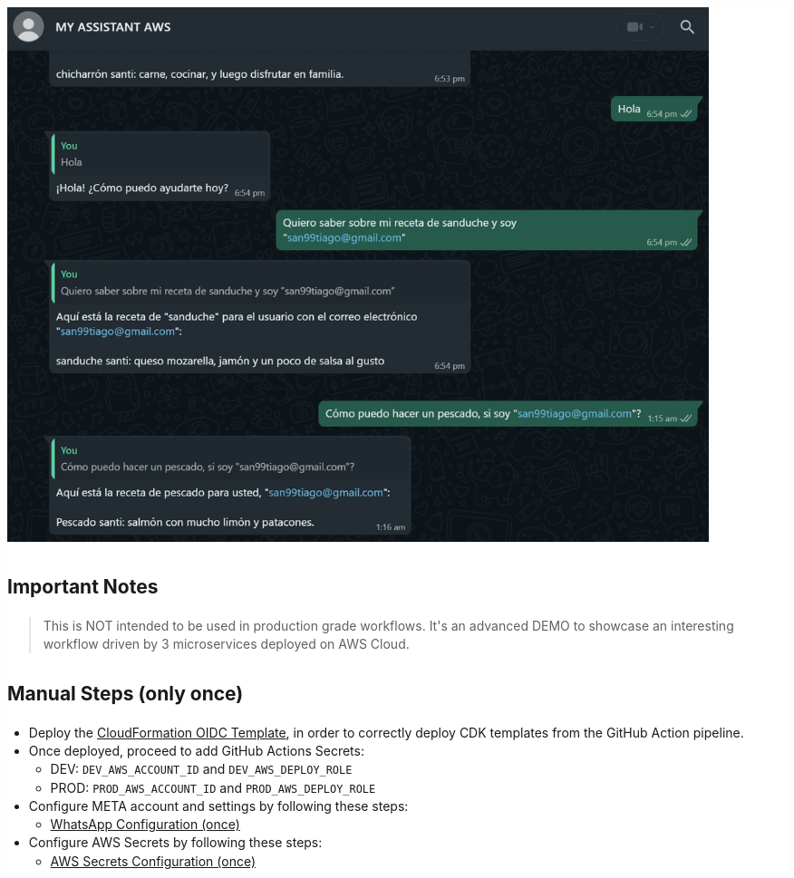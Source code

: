 <img src="assets/results_chatbot_whatsapp_00.png" width=90%> <br>

## Important Notes

> This is NOT intended to be used in production grade workflows. It's an advanced DEMO to showcase an interesting workflow driven by 3 microservices deployed on AWS Cloud.

## Manual Steps (only once)

- Deploy the [CloudFormation OIDC Template](.github/prerrequisites/github-actions-oidc-federation-and-role.yml), in order to correctly deploy CDK templates from the GitHub Action pipeline.
- Once deployed, proceed to add GitHub Actions Secrets:
  - DEV: `DEV_AWS_ACCOUNT_ID` and `DEV_AWS_DEPLOY_ROLE`
  - PROD: `PROD_AWS_ACCOUNT_ID` and `PROD_AWS_DEPLOY_ROLE`
- Configure META account and settings by following these steps:
  - [WhatsApp Configuration (once)](./docs/WHATSAPP_CONFIGURATION.md)
- Configure AWS Secrets by following these steps:
  - [AWS Secrets Configuration (once)](./docs/AWS_CONFIGURATION.md)

